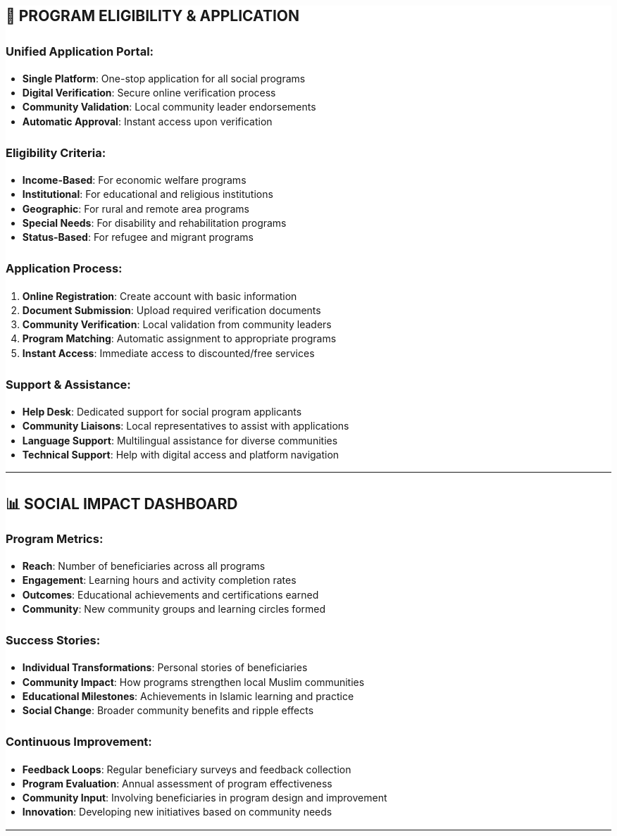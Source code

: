 ## 🎯 **PROGRAM ELIGIBILITY & APPLICATION**

### **Unified Application Portal:**
- **Single Platform**: One-stop application for all social programs
- **Digital Verification**: Secure online verification process
- **Community Validation**: Local community leader endorsements
- **Automatic Approval**: Instant access upon verification

### **Eligibility Criteria:**
- **Income-Based**: For economic welfare programs
- **Institutional**: For educational and religious institutions
- **Geographic**: For rural and remote area programs
- **Special Needs**: For disability and rehabilitation programs
- **Status-Based**: For refugee and migrant programs

### **Application Process:**
1. **Online Registration**: Create account with basic information
2. **Document Submission**: Upload required verification documents
3. **Community Verification**: Local validation from community leaders
4. **Program Matching**: Automatic assignment to appropriate programs
5. **Instant Access**: Immediate access to discounted/free services

### **Support & Assistance:**
- **Help Desk**: Dedicated support for social program applicants
- **Community Liaisons**: Local representatives to assist with applications
- **Language Support**: Multilingual assistance for diverse communities
- **Technical Support**: Help with digital access and platform navigation

---

## 📊 **SOCIAL IMPACT DASHBOARD**

### **Program Metrics:**
- **Reach**: Number of beneficiaries across all programs
- **Engagement**: Learning hours and activity completion rates
- **Outcomes**: Educational achievements and certifications earned
- **Community**: New community groups and learning circles formed

### **Success Stories:**
- **Individual Transformations**: Personal stories of beneficiaries
- **Community Impact**: How programs strengthen local Muslim communities
- **Educational Milestones**: Achievements in Islamic learning and practice
- **Social Change**: Broader community benefits and ripple effects

### **Continuous Improvement:**
- **Feedback Loops**: Regular beneficiary surveys and feedback collection
- **Program Evaluation**: Annual assessment of program effectiveness
- **Community Input**: Involving beneficiaries in program design and improvement
- **Innovation**: Developing new initiatives based on community needs

---